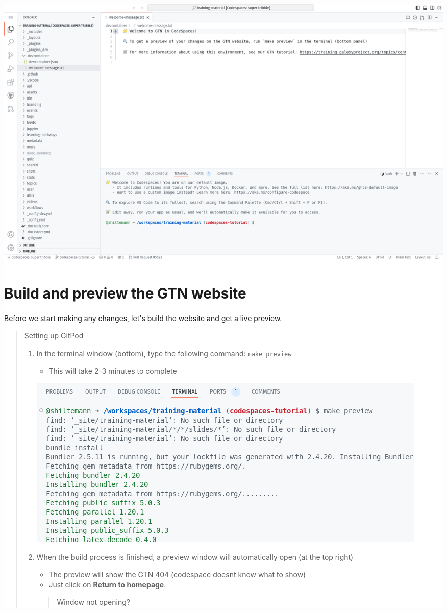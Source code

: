 ![VScode interface](images/codespaces-home.png)


# Build and preview the GTN website

Before we start making any changes, let's build the website and get a live preview.

> <hands-on-title>Setting up GitPod</hands-on-title>
>
> 1. In the terminal window (bottom), type the following command:
>    `make preview`
>
>    - This will take 2-3 minutes to complete
>
>    ![output in the terminal after issuing the make preview command](images/codespaces-make-preview.png)
>
> 3. When the build process is finished, a preview window will automatically open (at the top right)
>    - The preview will show the GTN 404 (codespace doesnt know what to show)
>    - Just click on **Return to homepage**.
>
>    > <tip-title>Window not opening? </tip-title>